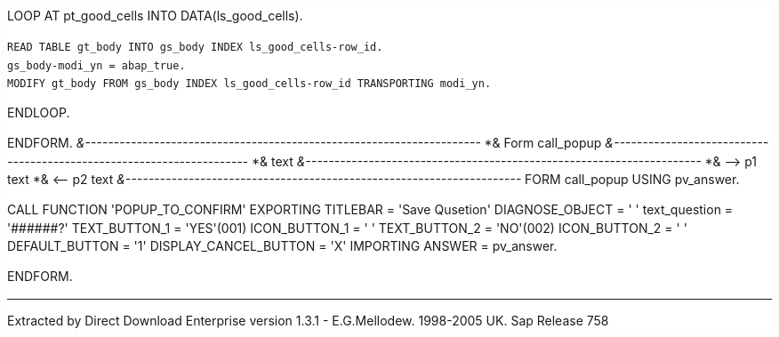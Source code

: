   LOOP AT pt_good_cells INTO DATA(ls_good_cells).

    READ TABLE gt_body INTO gs_body INDEX ls_good_cells-row_id.
    gs_body-modi_yn = abap_true.
    MODIFY gt_body FROM gs_body INDEX ls_good_cells-row_id TRANSPORTING modi_yn.

  ENDLOOP.

ENDFORM.
*&---------------------------------------------------------------------*
*& Form call_popup
*&---------------------------------------------------------------------*
*& text
*&---------------------------------------------------------------------*
*& -->  p1        text
*& <--  p2        text
*&---------------------------------------------------------------------*
FORM call_popup USING pv_answer.

  CALL FUNCTION 'POPUP_TO_CONFIRM'
    EXPORTING
     TITLEBAR                    = 'Save Qusetion'
     DIAGNOSE_OBJECT             = ' '
      text_question              = '######?'
     TEXT_BUTTON_1               = 'YES'(001)
     ICON_BUTTON_1               = ' '
     TEXT_BUTTON_2               = 'NO'(002)
     ICON_BUTTON_2               = ' '
     DEFAULT_BUTTON              = '1'
     DISPLAY_CANCEL_BUTTON       = 'X'
   IMPORTING
     ANSWER                      = pv_answer.


ENDFORM.

----------------------------------------------------------------------------------
Extracted by Direct Download Enterprise version 1.3.1 - E.G.Mellodew. 1998-2005 UK. Sap Release 758
